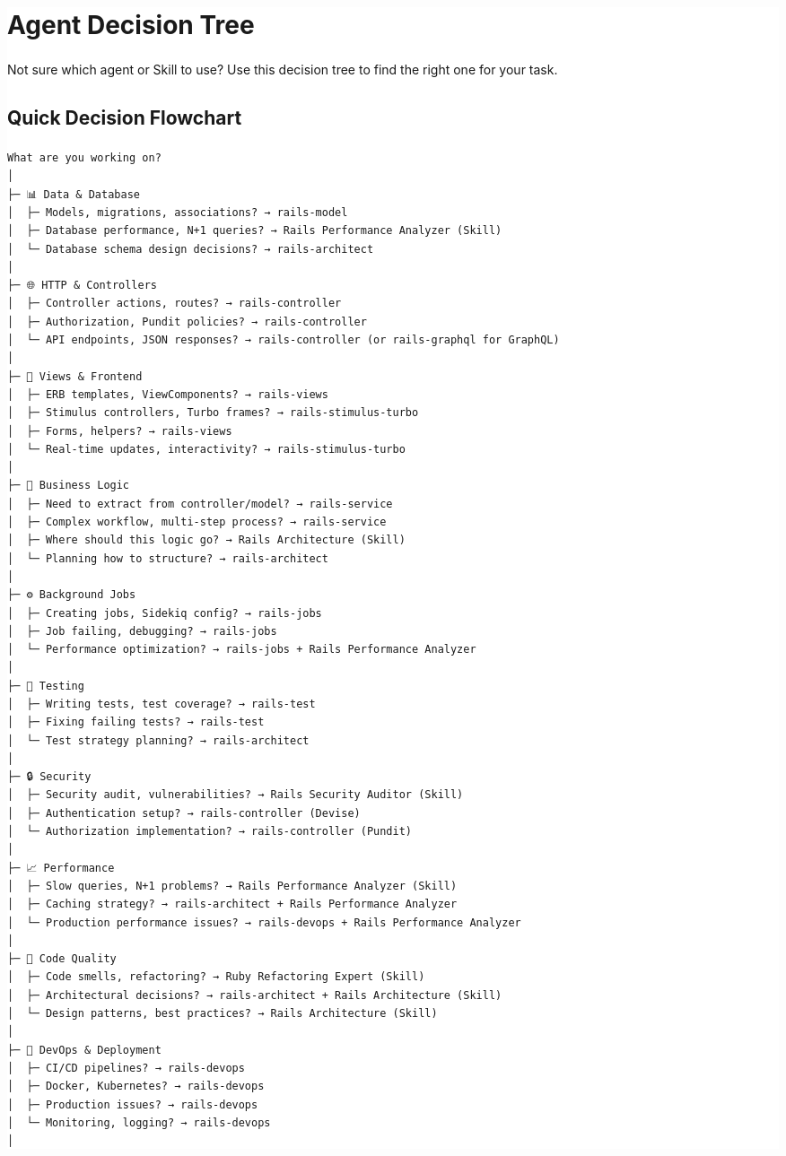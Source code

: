 # Agent Decision Tree

Not sure which agent or Skill to use? Use this decision tree to find the right one for your task.

## Quick Decision Flowchart

```
What are you working on?
│
├─ 📊 Data & Database
│  ├─ Models, migrations, associations? → rails-model
│  ├─ Database performance, N+1 queries? → Rails Performance Analyzer (Skill)
│  └─ Database schema design decisions? → rails-architect
│
├─ 🌐 HTTP & Controllers
│  ├─ Controller actions, routes? → rails-controller
│  ├─ Authorization, Pundit policies? → rails-controller
│  └─ API endpoints, JSON responses? → rails-controller (or rails-graphql for GraphQL)
│
├─ 🎨 Views & Frontend
│  ├─ ERB templates, ViewComponents? → rails-views
│  ├─ Stimulus controllers, Turbo frames? → rails-stimulus-turbo
│  ├─ Forms, helpers? → rails-views
│  └─ Real-time updates, interactivity? → rails-stimulus-turbo
│
├─ 💼 Business Logic
│  ├─ Need to extract from controller/model? → rails-service
│  ├─ Complex workflow, multi-step process? → rails-service
│  ├─ Where should this logic go? → Rails Architecture (Skill)
│  └─ Planning how to structure? → rails-architect
│
├─ ⚙️ Background Jobs
│  ├─ Creating jobs, Sidekiq config? → rails-jobs
│  ├─ Job failing, debugging? → rails-jobs
│  └─ Performance optimization? → rails-jobs + Rails Performance Analyzer
│
├─ 🧪 Testing
│  ├─ Writing tests, test coverage? → rails-test
│  ├─ Fixing failing tests? → rails-test
│  └─ Test strategy planning? → rails-architect
│
├─ 🔒 Security
│  ├─ Security audit, vulnerabilities? → Rails Security Auditor (Skill)
│  ├─ Authentication setup? → rails-controller (Devise)
│  └─ Authorization implementation? → rails-controller (Pundit)
│
├─ 📈 Performance
│  ├─ Slow queries, N+1 problems? → Rails Performance Analyzer (Skill)
│  ├─ Caching strategy? → rails-architect + Rails Performance Analyzer
│  └─ Production performance issues? → rails-devops + Rails Performance Analyzer
│
├─ 🔧 Code Quality
│  ├─ Code smells, refactoring? → Ruby Refactoring Expert (Skill)
│  ├─ Architectural decisions? → rails-architect + Rails Architecture (Skill)
│  └─ Design patterns, best practices? → Rails Architecture (Skill)
│
├─ 🚀 DevOps & Deployment
│  ├─ CI/CD pipelines? → rails-devops
│  ├─ Docker, Kubernetes? → rails-devops
│  ├─ Production issues? → rails-devops
│  └─ Monitoring, logging? → rails-devops
│
```